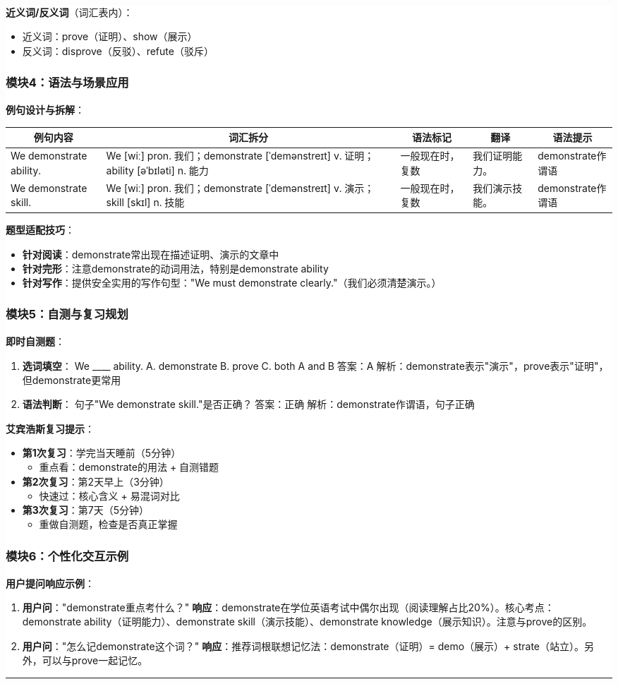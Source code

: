 **近义词/反义词**（词汇表内）：
- 近义词：prove（证明）、show（展示）
- 反义词：disprove（反驳）、refute（驳斥）

### 模块4：语法与场景应用

**例句设计与拆解**：

| 例句内容 | 词汇拆分 | 语法标记 | 翻译 | 语法提示 |
|---------|---------|---------|------|----------|
| We demonstrate ability. | We [wiː] pron. 我们；demonstrate [ˈdemənstreɪt] v. 证明；ability [əˈbɪləti] n. 能力 | 一般现在时，复数 | 我们证明能力。 | demonstrate作谓语 |
| We demonstrate skill. | We [wiː] pron. 我们；demonstrate [ˈdemənstreɪt] v. 演示；skill [skɪl] n. 技能 | 一般现在时，复数 | 我们演示技能。 | demonstrate作谓语 |

**题型适配技巧**：
- **针对阅读**：demonstrate常出现在描述证明、演示的文章中
- **针对完形**：注意demonstrate的动词用法，特别是demonstrate ability
- **针对写作**：提供安全实用的写作句型："We must demonstrate clearly."（我们必须清楚演示。）

### 模块5：自测与复习规划

**即时自测题**：

1. **选词填空**：
   We ____ ability.
   A. demonstrate  B. prove  C. both A and B
   答案：A
   解析：demonstrate表示"演示"，prove表示"证明"，但demonstrate更常用

2. **语法判断**：
   句子"We demonstrate skill."是否正确？
   答案：正确
   解析：demonstrate作谓语，句子正确

**艾宾浩斯复习提示**：
- **第1次复习**：学完当天睡前（5分钟）
  - 重点看：demonstrate的用法 + 自测错题
- **第2次复习**：第2天早上（3分钟）
  - 快速过：核心含义 + 易混词对比
- **第3次复习**：第7天（5分钟）
  - 重做自测题，检查是否真正掌握

### 模块6：个性化交互示例

**用户提问响应示例**：

1. **用户问**："demonstrate重点考什么？"
   **响应**：demonstrate在学位英语考试中偶尔出现（阅读理解占比20%）。核心考点：demonstrate ability（证明能力）、demonstrate skill（演示技能）、demonstrate knowledge（展示知识）。注意与prove的区别。

2. **用户问**："怎么记demonstrate这个词？"
   **响应**：推荐词根联想记忆法：demonstrate（证明）= demo（展示）+ strate（站立）。另外，可以与prove一起记忆。

---
